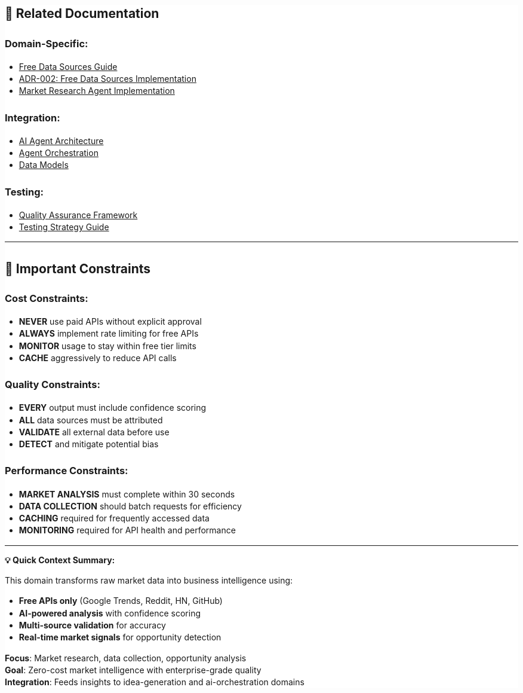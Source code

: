 
## 🔗 **Related Documentation**

### **Domain-Specific:**
- [Free Data Sources Guide](../../docs/FREE-DATA-SOURCES-GUIDE.md)
- [ADR-002: Free Data Sources Implementation](../../docs/ADR-002-Free-Data-Sources-Implementation.md)
- [Market Research Agent Implementation](../../docs/AGENT-IMPLEMENTATION-SPECS.md)

### **Integration:**
- [AI Agent Architecture](../../docs/AI-AGENT-ARCHITECTURE.md)
- [Agent Orchestration](../ai-orchestration/README-CLAUDE.md)
- [Data Models](../shared/packages/data-models/)

### **Testing:**
- [Quality Assurance Framework](../ai-orchestration/packages/quality-assurance/)
- [Testing Strategy Guide](../../docs/testing-strategy.md)

---

## 🚨 **Important Constraints**

### **Cost Constraints:**
- **NEVER** use paid APIs without explicit approval
- **ALWAYS** implement rate limiting for free APIs
- **MONITOR** usage to stay within free tier limits
- **CACHE** aggressively to reduce API calls

### **Quality Constraints:**
- **EVERY** output must include confidence scoring
- **ALL** data sources must be attributed
- **VALIDATE** all external data before use
- **DETECT** and mitigate potential bias

### **Performance Constraints:**
- **MARKET ANALYSIS** must complete within 30 seconds
- **DATA COLLECTION** should batch requests for efficiency
- **CACHING** required for frequently accessed data
- **MONITORING** required for API health and performance

---

**💡 Quick Context Summary:**

This domain transforms raw market data into business intelligence using:
- **Free APIs only** (Google Trends, Reddit, HN, GitHub)
- **AI-powered analysis** with confidence scoring
- **Multi-source validation** for accuracy
- **Real-time market signals** for opportunity detection

**Focus**: Market research, data collection, opportunity analysis  
**Goal**: Zero-cost market intelligence with enterprise-grade quality  
**Integration**: Feeds insights to idea-generation and ai-orchestration domains